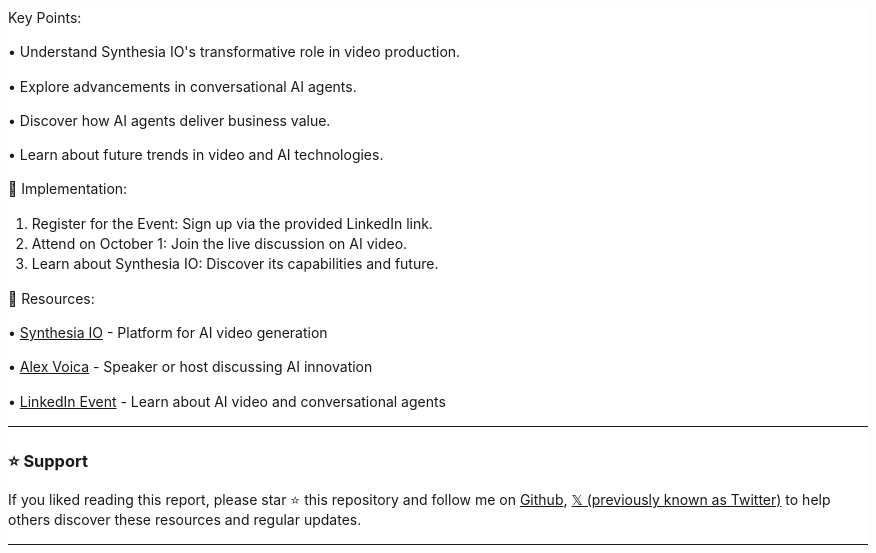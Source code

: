 Key Points:

• Understand Synthesia IO's transformative role in video production.

• Explore advancements in conversational AI agents.

• Discover how AI agents deliver business value.

• Learn about future trends in video and AI technologies.

🚀 Implementation:
1. Register for the Event: Sign up via the provided LinkedIn link.
2. Attend on October 1: Join the live discussion on AI video.
3. Learn about Synthesia IO: Discover its capabilities and future.

🔗 Resources:

• [Synthesia IO](https://x.com/synthesiaIO) - Platform for AI video generation

• [Alex Voica](https://x.com/alexvoica) - Speaker or host discussing AI innovation

• [LinkedIn Event](https://t.co/hE15zDYcgi) - Learn about AI video and conversational agents


---

### ⭐️ Support

If you liked reading this report, please star ⭐️ this repository and follow me on [Github](https://github.com/Drix10), [𝕏 (previously known as Twitter)](https://x.com/DRIX_10_) to help others discover these resources and regular updates.

---